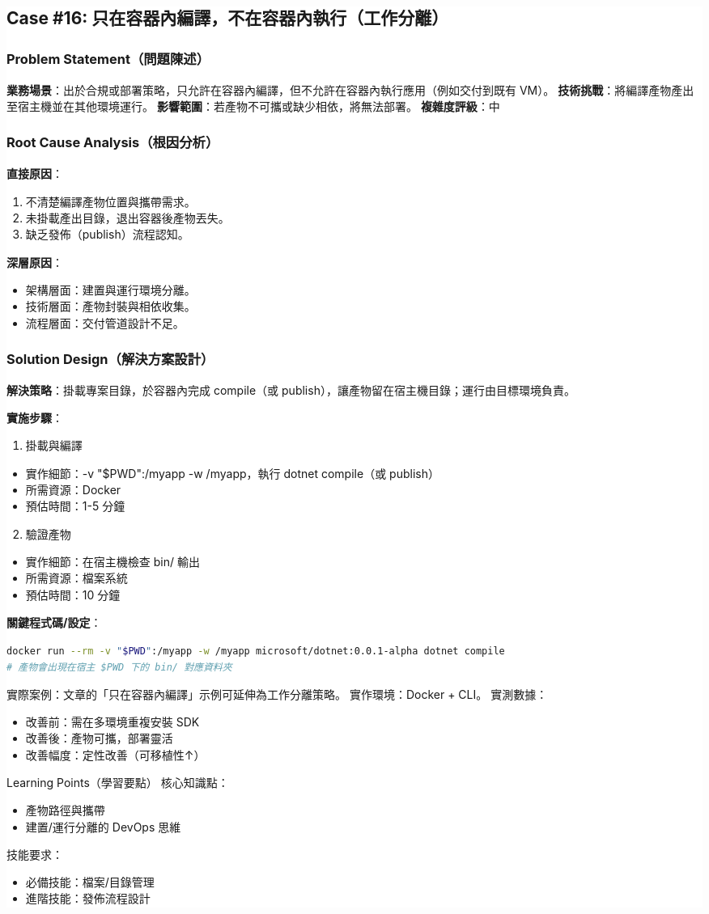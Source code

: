 
## Case #16: 只在容器內編譯，不在容器內執行（工作分離）
### Problem Statement（問題陳述）
**業務場景**：出於合規或部署策略，只允許在容器內編譯，但不允許在容器內執行應用（例如交付到既有 VM）。
**技術挑戰**：將編譯產物產出至宿主機並在其他環境運行。
**影響範圍**：若產物不可攜或缺少相依，將無法部署。
**複雜度評級**：中

### Root Cause Analysis（根因分析）
**直接原因**：
1. 不清楚編譯產物位置與攜帶需求。
2. 未掛載產出目錄，退出容器後產物丟失。
3. 缺乏發佈（publish）流程認知。

**深層原因**：
- 架構層面：建置與運行環境分離。
- 技術層面：產物封裝與相依收集。
- 流程層面：交付管道設計不足。

### Solution Design（解決方案設計）
**解決策略**：掛載專案目錄，於容器內完成 compile（或 publish），讓產物留在宿主機目錄；運行由目標環境負責。

**實施步驟**：
1. 掛載與編譯
- 實作細節：-v "$PWD":/myapp -w /myapp，執行 dotnet compile（或 publish）
- 所需資源：Docker
- 預估時間：1-5 分鐘

2. 驗證產物
- 實作細節：在宿主機檢查 bin/ 輸出
- 所需資源：檔案系統
- 預估時間：10 分鐘

**關鍵程式碼/設定**：
```bash
docker run --rm -v "$PWD":/myapp -w /myapp microsoft/dotnet:0.0.1-alpha dotnet compile
# 產物會出現在宿主 $PWD 下的 bin/ 對應資料夾
```

實際案例：文章的「只在容器內編譯」示例可延伸為工作分離策略。
實作環境：Docker + CLI。
實測數據：
- 改善前：需在多環境重複安裝 SDK
- 改善後：產物可攜，部署靈活
- 改善幅度：定性改善（可移植性↑）

Learning Points（學習要點）
核心知識點：
- 產物路徑與攜帶
- 建置/運行分離的 DevOps 思維

技能要求：
- 必備技能：檔案/目錄管理
- 進階技能：發佈流程設計

